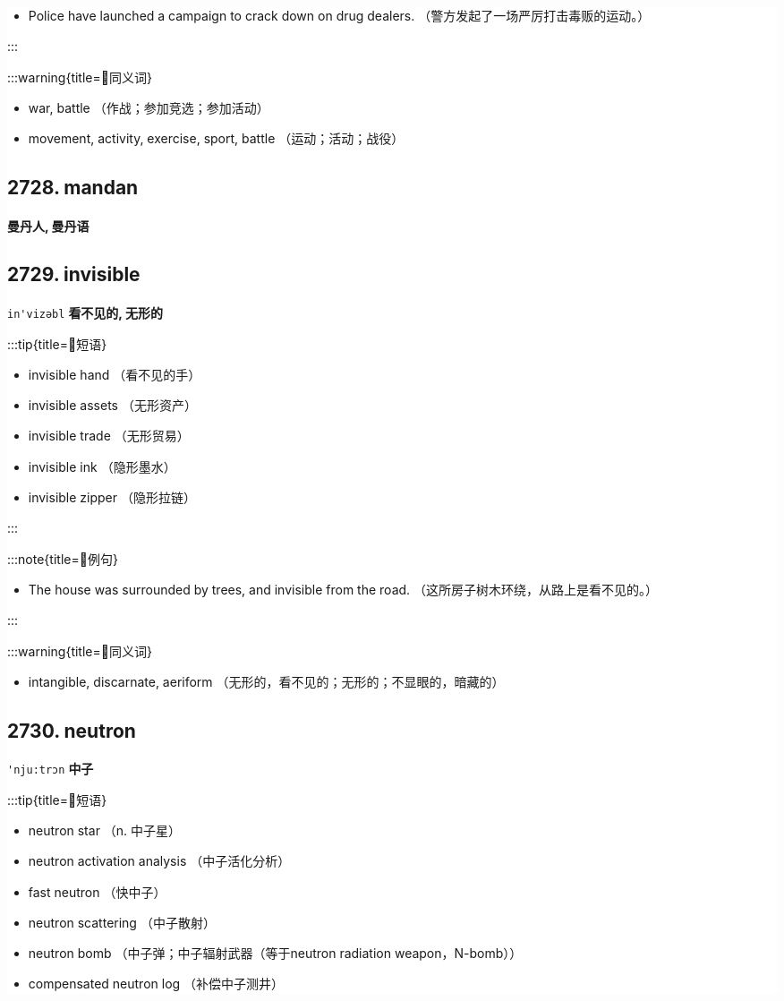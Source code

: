 - Police have launched a campaign to crack down on drug dealers. （警方发起了一场严厉打击毒贩的运动。）

:::

:::warning{title=🤔同义词}

- war, battle （作战；参加竞选；参加活动）

- movement, activity, exercise, sport, battle （运动；活动；战役）


## 2728. mandan

**曼丹人, 曼丹语**

## 2729. invisible

`in'vizəbl`  **看不见的, 无形的**

:::tip{title=🤩短语}

- invisible hand （看不见的手）

- invisible assets （无形资产）

- invisible trade （无形贸易）

- invisible ink （隐形墨水）

- invisible zipper （隐形拉链）

:::

:::note{title=🎤例句}

- The house was surrounded by trees, and invisible from the road. （这所房子树木环绕，从路上是看不见的。）

:::

:::warning{title=🤔同义词}

- intangible, discarnate, aeriform （无形的，看不见的；无形的；不显眼的，暗藏的）


## 2730. neutron

`'nju:trɔn`  **中子**

:::tip{title=🤩短语}

- neutron star （n. 中子星）

- neutron activation analysis （中子活化分析）

- fast neutron （快中子）

- neutron scattering （中子散射）

- neutron bomb （中子弹；中子辐射武器（等于neutron radiation weapon，N-bomb））

- compensated neutron log （补偿中子测井）
